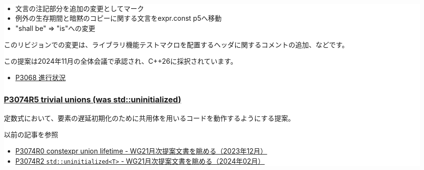 - 文言の注記部分を追加の変更としてマーク
- 例外の生存期間と暗黙のコピーに関する文言をexpr.const p5へ移動
- "shall be" => "is"への変更

このリビジョンでの変更は、ライブラリ機能テストマクロを配置するヘッダに関するコメントの追加、などです。

この提案は2024年11月の全体会議で承認され、C++26に採択されています。

- [P3068 進行状況](https://github.com/cplusplus/papers/issues/1754)

### [P3074R5 trivial unions (was std::uninitialized<T>)](https://www.open-std.org/jtc1/sc22/wg21/docs/papers/2024/p3074r5.html)

定数式において、要素の遅延初期化のために共用体を用いるコードを動作するようにする提案。

以前の記事を参照

- [P3074R0 constexpr union lifetime - WG21月次提案文書を眺める（2023年12月）](https://onihusube.hatenablog.com/entry/2024/02/29/191439#P3074R0-constexpr-union-lifetime)
- [P3074R2 `std::uninitialized<T>` - WG21月次提案文書を眺める（2024年02月）](https://onihusube.hatenablog.com/entry/2024/05/18/235613#P3074R2-stduninitializedT)

